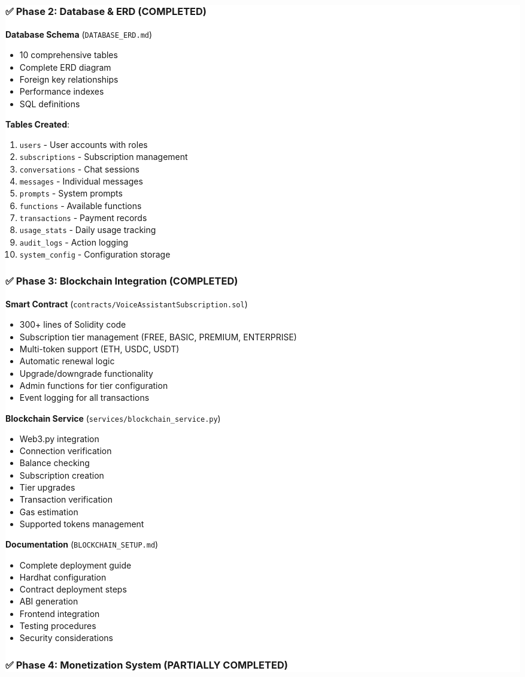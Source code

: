 ### ✅ Phase 2: Database & ERD (COMPLETED)

**Database Schema** (`DATABASE_ERD.md`)
- 10 comprehensive tables
- Complete ERD diagram
- Foreign key relationships
- Performance indexes
- SQL definitions

**Tables Created**:
1. `users` - User accounts with roles
2. `subscriptions` - Subscription management
3. `conversations` - Chat sessions
4. `messages` - Individual messages
5. `prompts` - System prompts
6. `functions` - Available functions
7. `transactions` - Payment records
8. `usage_stats` - Daily usage tracking
9. `audit_logs` - Action logging
10. `system_config` - Configuration storage

### ✅ Phase 3: Blockchain Integration (COMPLETED)

**Smart Contract** (`contracts/VoiceAssistantSubscription.sol`)
- 300+ lines of Solidity code
- Subscription tier management (FREE, BASIC, PREMIUM, ENTERPRISE)
- Multi-token support (ETH, USDC, USDT)
- Automatic renewal logic
- Upgrade/downgrade functionality
- Admin functions for tier configuration
- Event logging for all transactions

**Blockchain Service** (`services/blockchain_service.py`)
- Web3.py integration
- Connection verification
- Balance checking
- Subscription creation
- Tier upgrades
- Transaction verification
- Gas estimation
- Supported tokens management

**Documentation** (`BLOCKCHAIN_SETUP.md`)
- Complete deployment guide
- Hardhat configuration
- Contract deployment steps
- ABI generation
- Frontend integration
- Testing procedures
- Security considerations

### ✅ Phase 4: Monetization System (PARTIALLY COMPLETED)
